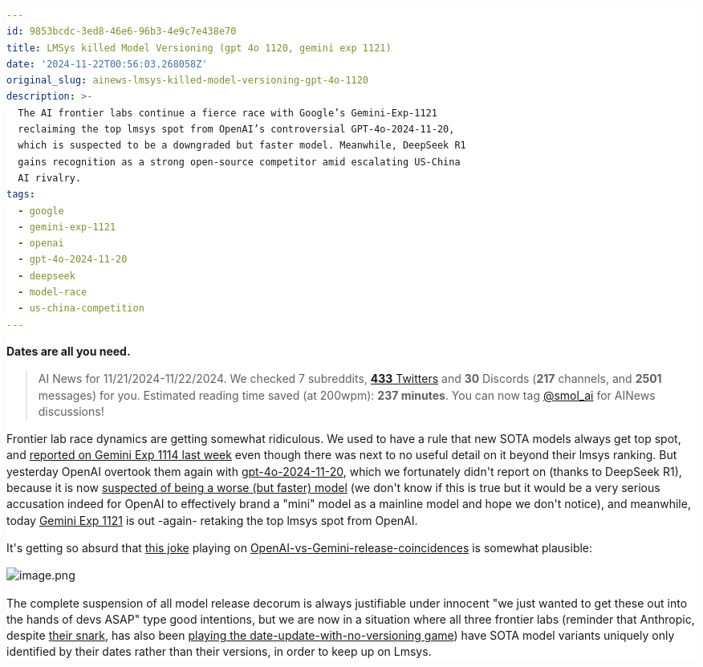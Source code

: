 ```yaml
---
id: 9853bcdc-3ed8-46e6-96b3-4e9c7e438e70
title: LMSys killed Model Versioning (gpt 4o 1120, gemini exp 1121)
date: '2024-11-22T00:56:03.268058Z'
original_slug: ainews-lmsys-killed-model-versioning-gpt-4o-1120
description: >-
  The AI frontier labs continue a fierce race with Google’s Gemini-Exp-1121
  reclaiming the top lmsys spot from OpenAI’s controversial GPT-4o-2024-11-20,
  which is suspected to be a downgraded but faster model. Meanwhile, DeepSeek R1
  gains recognition as a strong open-source competitor amid escalating US-China
  AI rivalry.
tags:
  - google
  - gemini-exp-1121
  - openai
  - gpt-4o-2024-11-20
  - deepseek
  - model-race
  - us-china-competition
---
```



**Dates are all you need.**

> AI News for 11/21/2024-11/22/2024. We checked 7 subreddits, [**433** Twitters](https://twitter.com/i/lists/1585430245762441216) and **30** Discords (**217** channels, and **2501** messages) for you. Estimated reading time saved (at 200wpm): **237 minutes**. You can now tag [@smol_ai](https://x.com/smol_ai) for AINews discussions!

Frontier lab race dynamics are getting somewhat ridiculous. We used to have a rule that new SOTA models always get top spot, and [reported on Gemini Exp 1114 last week](https://buttondown.com/ainews/archive/ainews-gemini-experimental-1114-retakes-1-llm-9071/) even though there was next to no useful detail on it beyond their lmsys ranking. But yesterday OpenAI overtook them again with [gpt-4o-2024-11-20](https://x.com/lmarena_ai/status/1859307979184689269), which we fortunately didn't report on (thanks to DeepSeek R1), because it is now [suspected of being a worse (but faster) model](https://x.com/ArtificialAnlys/status/1859614633654616310) (we don't know if this is true but it would be a very serious accusation indeed for OpenAI to effectively brand a "mini" model as a mainline model and hope we don't notice), and meanwhile, today [Gemini Exp 1121](https://x.com/lmarena_ai/status/1859673146837827623) is out -again- retaking the top lmsys spot from OpenAI.

It's getting so absurd that [this joke](https://x.com/adonis_singh/status/1859682100569571399) playing on [OpenAI-vs-Gemini-release-coincidences](https://buttondown.com/ainews/archive/ainews-the-ai-search-wars-have-begun-searchgpt/) is somewhat plausible:

![image.png](https://assets.buttondown.email/images/1f200ce6-01cb-4ebf-b385-14cb782c8c52.png?w=960&fit=max)

The complete suspension of all model release decorum is always justifiable under innocent "we just wanted to get these out into the hands of devs ASAP" type good intentions,  but we are now in a situation where all three frontier labs (reminder that Anthropic, despite [their snark](https://x.com/alexalbert__/status/1859676984768688231?s=46
), has also been [playing the date-update-with-no-versioning game](https://buttondown.com/ainews/archive/ainews-claude-35-sonnet-new-gets-computer-use/)) have SOTA model variants uniquely only identified by their dates rather than their versions, in order to keep up on Lmsys.
